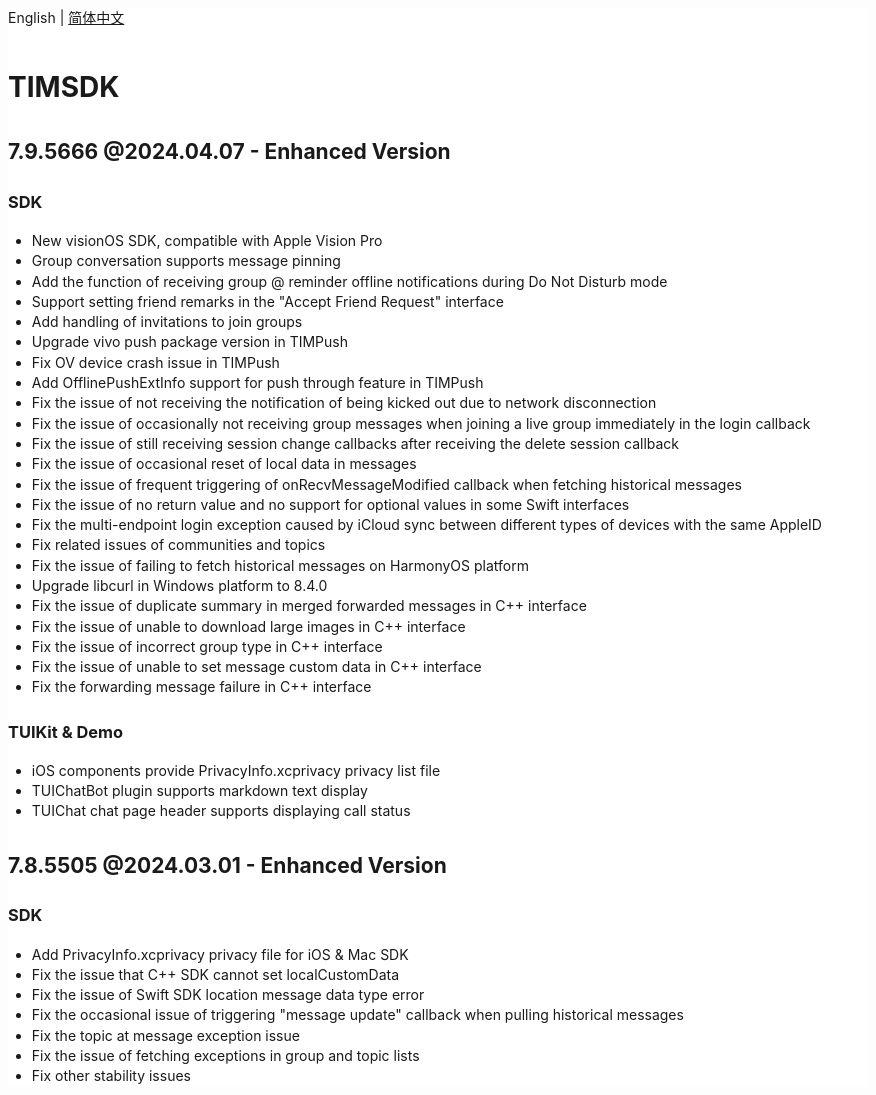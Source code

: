 English | [简体中文](./版本历史.md)

# TIMSDK
## 7.9.5666 @2024.04.07 - Enhanced Version
### SDK

- New visionOS SDK, compatible with Apple Vision Pro
- Group conversation supports message pinning
- Add the function of receiving group @ reminder offline notifications during Do Not Disturb mode
- Support setting friend remarks in the "Accept Friend Request" interface
- Add handling of invitations to join groups
- Upgrade vivo push package version in TIMPush
- Fix OV device crash issue in TIMPush
- Add OfflinePushExtInfo support for push through feature in TIMPush
- Fix the issue of not receiving the notification of being kicked out due to network disconnection
- Fix the issue of occasionally not receiving group messages when joining a live group immediately in the login callback
- Fix the issue of still receiving session change callbacks after receiving the delete session callback
- Fix the issue of occasional reset of local data in messages
- Fix the issue of frequent triggering of onRecvMessageModified callback when fetching historical messages
- Fix the issue of no return value and no support for optional values in some Swift interfaces
- Fix the multi-endpoint login exception caused by iCloud sync between different types of devices with the same AppleID
- Fix related issues of communities and topics
- Fix the issue of failing to fetch historical messages on HarmonyOS platform
- Upgrade libcurl in Windows platform to 8.4.0
- Fix the issue of duplicate summary in merged forwarded messages in C++ interface
- Fix the issue of unable to download large images in C++ interface
- Fix the issue of incorrect group type in C++ interface
- Fix the issue of unable to set message custom data in C++ interface
- Fix the forwarding message failure in C++ interface

### TUIKit & Demo

- iOS components provide PrivacyInfo.xcprivacy privacy list file
- TUIChatBot plugin supports markdown text display
- TUIChat chat page header supports displaying call status

## 7.8.5505 @2024.03.01 - Enhanced Version
### SDK
- Add PrivacyInfo.xcprivacy privacy file for iOS & Mac SDK
- Fix the issue that C++ SDK cannot set localCustomData
- Fix the issue of Swift SDK location message data type error
- Fix the occasional issue of triggering "message update" callback when pulling historical messages
- Fix the topic at message exception issue
- Fix the issue of fetching exceptions in group and topic lists
- Fix other stability issues
